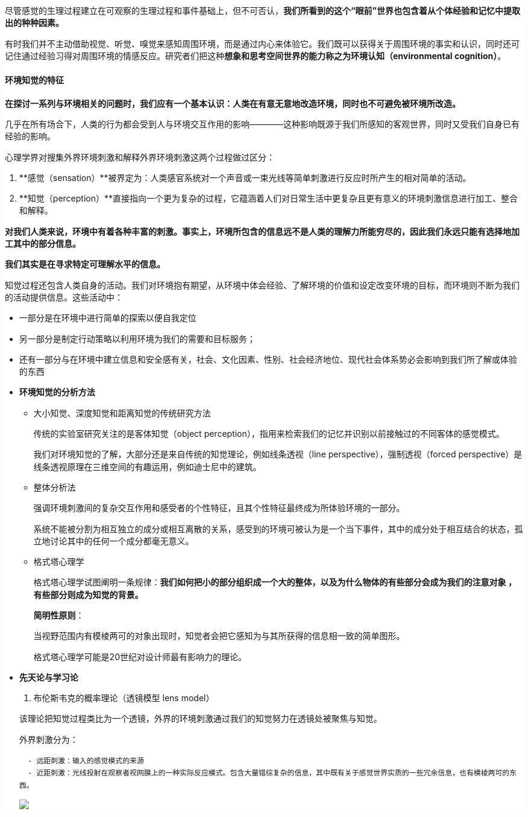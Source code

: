 尽管感觉的生理过程建立在可观察的生理过程和事件基础上，但不可否认，**我们所看到的这个“眼前”世界也包含着从个体经验和记忆中提取出的种种因素。**

有时我们并不主动借助视觉、听觉、嗅觉来感知周围环境，而是通过内心来体验它。我们既可以获得关于周围环境的事实和认识，同时还可记住通过经验习得对周围环境的情感反应。研究者们把这种**想象和思考空间世界的能力称之为环境认知（environmental cognition）**。

#### 环境知觉的特征

**在探讨一系列与环境相关的问题时，我们应有一个基本认识：人类在有意无意地改造环境，同时也不可避免被环境所改造。**

几乎在所有场合下，人类的行为都会受到人与环境交互作用的影响————这种影响既源于我们所感知的客观世界，同时又受我们自身已有经验的影响。

心理学界对搜集外界环境刺激和解释外界环境刺激这两个过程做过区分：

1. **感觉（sensation）**被界定为：人类感官系统对一个声音或一束光线等简单刺激进行反应时所产生的相对简单的活动。

2. **知觉（perception）**直接指向一个更为复杂的过程，它蕴涵着人们对日常生活中更复杂且更有意义的环境刺激信息进行加工、整合和解释。

**对我们人类来说，环境中有着各种丰富的刺激。事实上，环境所包含的信息远不是人类的理解力所能穷尽的，因此我们永远只能有选择地加工其中的部分信息。**

**我们其实是在寻求特定可理解水平的信息。**

知觉过程还包含人类自身的活动。我们对环境抱有期望，从环境中体会经验、了解环境的价值和设定改变环境的目标，而环境则不断为我们的活动提供信息。这些活动中：

- 一部分是在环境中进行简单的探索以便自我定位
- 另一部分是制定行动策略以利用环境为我们的需要和目标服务；
- 还有一部分与在环境中建立信息和安全感有关，社会、文化因素、性别、社会经济地位、现代社会体系势必会影响到我们所了解或体验的东西

- **环境知觉的分析方法**

    - 大小知觉、深度知觉和距离知觉的传统研究方法
    
        传统的实验室研究关注的是客体知觉（object perception），指用来检索我们的记忆并识别以前接触过的不同客体的感觉模式。
        
        我们对环境知觉的了解，大部分还是来自传统的知觉理论，例如线条透视（line perspective），强制透视（forced perspective）是线条透视原理在三维空间的有趣运用，例如迪士尼中的建筑。
        
    - 整体分析法
    
       强调环境刺激间的复杂交互作用和感受者的个性特征，且其个性特征最终成为所体验环境的一部分。   
       
       系统不能被分割为相互独立的成分或相互离散的关系，感受到的环境可被认为是一个当下事件，其中的成分处于相互结合的状态，孤立地讨论其中的任何一个成分都毫无意义。
       
     - 格式塔心理学
     
        格式塔心理学试图阐明一条规律：**我们如何把小的部分组织成一个大的整体，以及为什么物体的有些部分会成为我们的注意对象 ，有些部分则成为知觉的背景。**
        
        **简明性原则**：
        
        当视野范围内有模棱两可的对象出现时，知觉者会把它感知为与其所获得的信息相一致的简单图形。
        
        格式塔心理学可能是20世纪对设计师最有影响力的理论。
        
- **先天论与学习论**

    1. 布伦斯韦克的概率理论（透镜模型 lens model）

    该理论把知觉过程类比为一个透镜，外界的环境刺激通过我们的知觉努力在透镜处被聚焦与知觉。

    外界刺激分为：

        - 远距刺激：输入的感觉模式的来源
        - 近距刺激：光线投射在观察者视网膜上的一种实际反应模式。包含大量错综复杂的信息，其中既有关于感觉世界实质的一些冗余信息，也有模棱两可的东西。

    ![](/assets/Snipaste_2019-03-13_11-57-13.png)
    